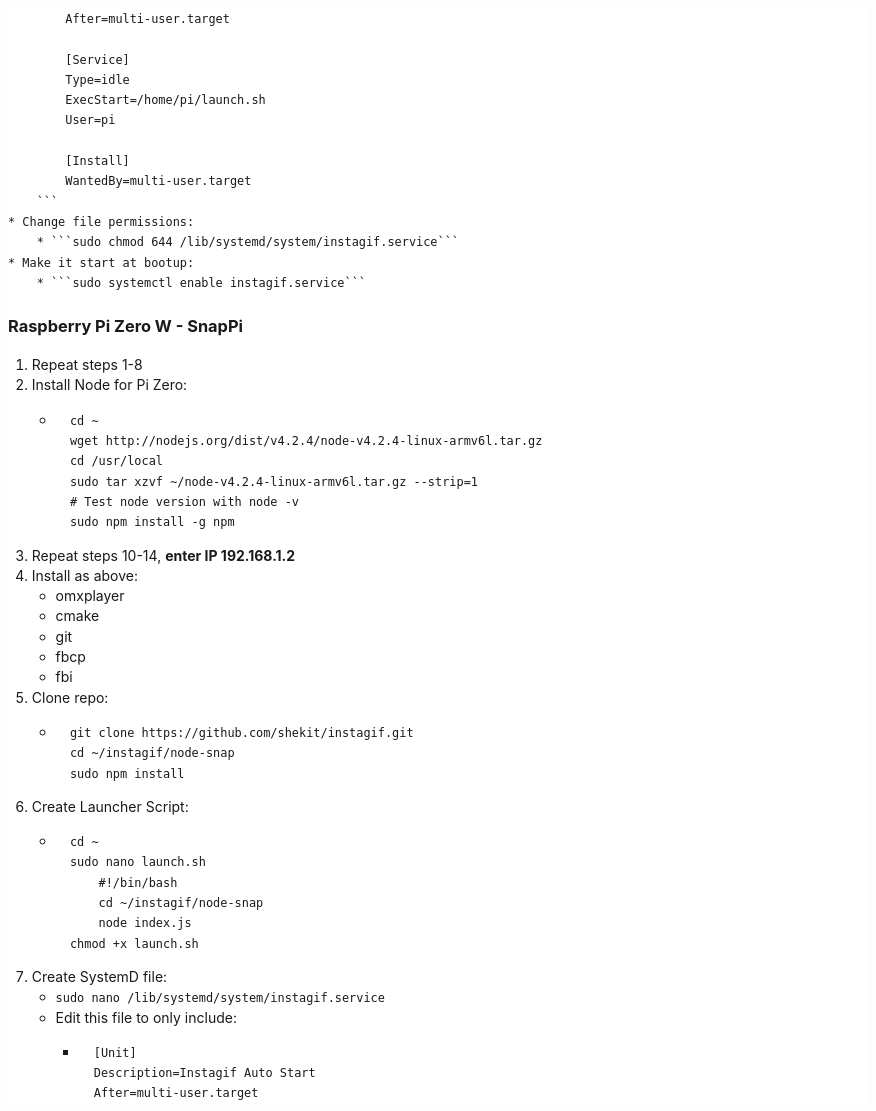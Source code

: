 			After=multi-user.target

			[Service]
			Type=idle
			ExecStart=/home/pi/launch.sh
			User=pi

			[Install]
			WantedBy=multi-user.target
		```
	* Change file permissions:
		* ```sudo chmod 644 /lib/systemd/system/instagif.service```
	* Make it start at bootup:
		* ```sudo systemctl enable instagif.service```

### Raspberry Pi Zero W - SnapPi

1. Repeat steps 1-8
2. Install Node for Pi Zero:
	* ```
		cd ~
		wget http://nodejs.org/dist/v4.2.4/node-v4.2.4-linux-armv6l.tar.gz
		cd /usr/local
		sudo tar xzvf ~/node-v4.2.4-linux-armv6l.tar.gz --strip=1
		# Test node version with node -v
		sudo npm install -g npm
	```
3. Repeat steps 10-14, **enter IP 192.168.1.2**
4. Install as above:
	* omxplayer
	* cmake
	* git
	* fbcp
	* fbi
5. Clone repo:
	* ```
		git clone https://github.com/shekit/instagif.git
		cd ~/instagif/node-snap
		sudo npm install
	```
6. Create Launcher Script:
	* ```
		cd ~
		sudo nano launch.sh
			#!/bin/bash
			cd ~/instagif/node-snap
			node index.js
		chmod +x launch.sh
	```
7. Create SystemD file:
	* ```sudo nano /lib/systemd/system/instagif.service```
	* Edit this file to only include:
		* ```
			[Unit]
			Description=Instagif Auto Start
			After=multi-user.target
